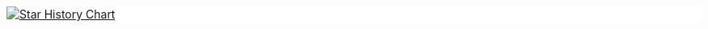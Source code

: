 <a href="https://www.star-history.com/#grimmolf/super-opencode&Date">
 <picture>
   <source media="(prefers-color-scheme: dark)" srcset="https://api.star-history.com/svg?repos=grimmolf/super-opencode&type=Date&theme=dark" />
   <source media="(prefers-color-scheme: light)" srcset="https://api.star-history.com/svg?repos=grimmolf/super-opencode&type=Date" />
   <img alt="Star History Chart" src="https://api.star-history.com/svg?repos=grimmolf/super-opencode&type=Date" />
 </picture>
</a>